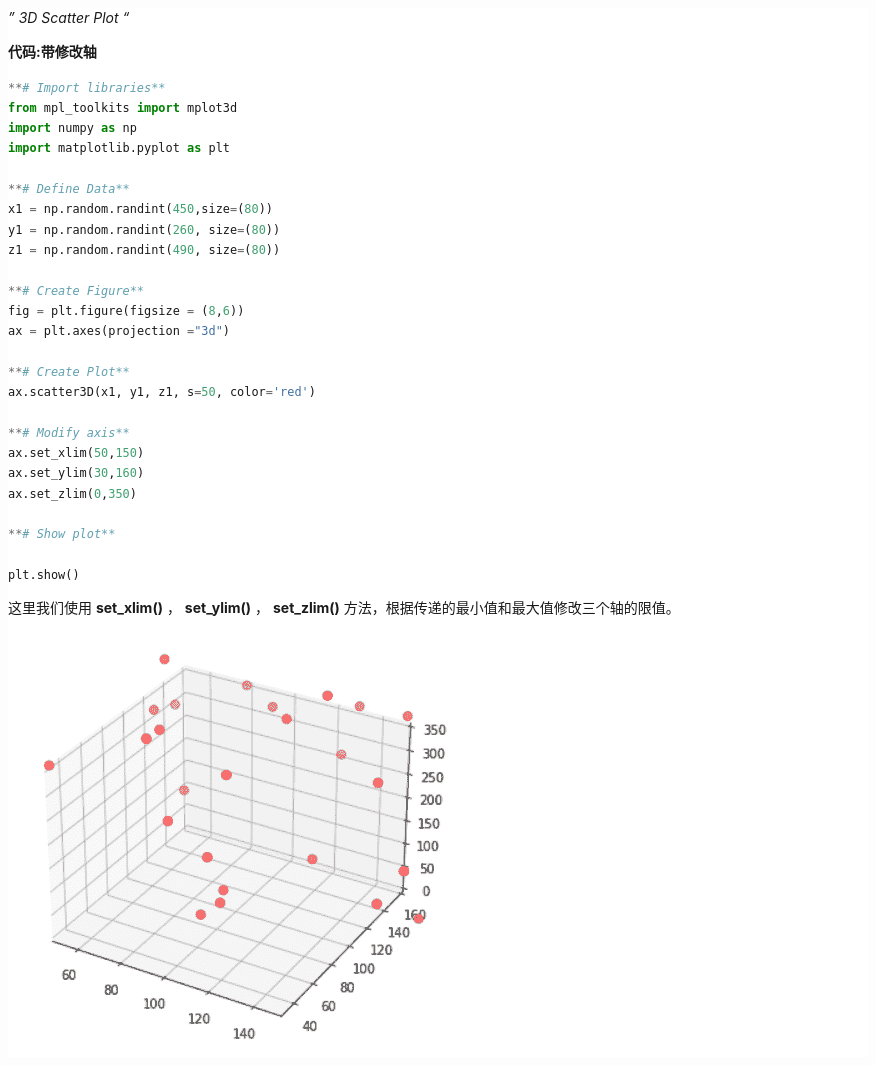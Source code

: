 *” 3D Scatter Plot “*

**代码:带修改轴**

```py
**# Import libraries** 
from mpl_toolkits import mplot3d
import numpy as np
import matplotlib.pyplot as plt

**# Define Data** 
x1 = np.random.randint(450,size=(80))
y1 = np.random.randint(260, size=(80))
z1 = np.random.randint(490, size=(80))

**# Create Figure** 
fig = plt.figure(figsize = (8,6))
ax = plt.axes(projection ="3d")

**# Create Plot** 
ax.scatter3D(x1, y1, z1, s=50, color='red')

**# Modify axis** 
ax.set_xlim(50,150)
ax.set_ylim(30,160)
ax.set_zlim(0,350)

**# Show plot**

plt.show() 
```

这里我们使用 **set_xlim()** ， **set_ylim()** ， **set_zlim()** 方法，根据传递的最小值和最大值修改三个轴的限值。

![matplotlib 3d scatter having axis limit](img/ca177e5d366a5ebb2b6c4039f72e067d.png "matplotlib 3d scatter having axis limit")
